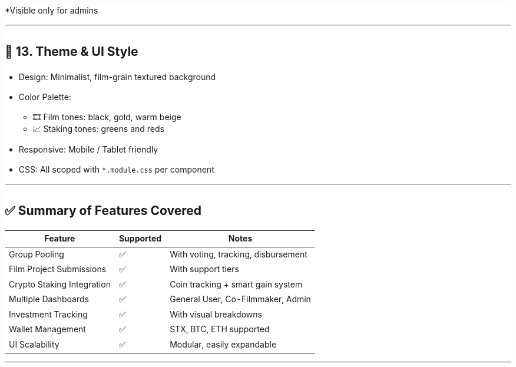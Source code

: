 \*Visible only for admins

---

## 🎨 13. Theme & UI Style

* Design: Minimalist, film-grain textured background
* Color Palette:

  * 🎞 Film tones: black, gold, warm beige
  * 📈 Staking tones: greens and reds
* Responsive: Mobile / Tablet friendly
* CSS: All scoped with `*.module.css` per component

---

## ✅ Summary of Features Covered

| Feature                    | Supported | Notes                               |
| -------------------------- | --------- | ----------------------------------- |
| Group Pooling              | ✅         | With voting, tracking, disbursement |
| Film Project Submissions   | ✅         | With support tiers                  |
| Crypto Staking Integration | ✅         | Coin tracking + smart gain system   |
| Multiple Dashboards        | ✅         | General User, Co-Filmmaker, Admin   |
| Investment Tracking        | ✅         | With visual breakdowns              |
| Wallet Management          | ✅         | STX, BTC, ETH supported             |
| UI Scalability             | ✅         | Modular, easily expandable          |

---

